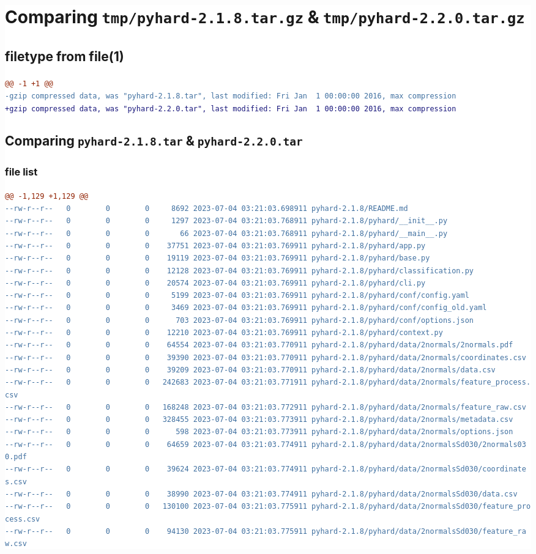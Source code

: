 # Comparing `tmp/pyhard-2.1.8.tar.gz` & `tmp/pyhard-2.2.0.tar.gz`

## filetype from file(1)

```diff
@@ -1 +1 @@
-gzip compressed data, was "pyhard-2.1.8.tar", last modified: Fri Jan  1 00:00:00 2016, max compression
+gzip compressed data, was "pyhard-2.2.0.tar", last modified: Fri Jan  1 00:00:00 2016, max compression
```

## Comparing `pyhard-2.1.8.tar` & `pyhard-2.2.0.tar`

### file list

```diff
@@ -1,129 +1,129 @@
--rw-r--r--   0        0        0     8692 2023-07-04 03:21:03.698911 pyhard-2.1.8/README.md
--rw-r--r--   0        0        0     1297 2023-07-04 03:21:03.768911 pyhard-2.1.8/pyhard/__init__.py
--rw-r--r--   0        0        0       66 2023-07-04 03:21:03.768911 pyhard-2.1.8/pyhard/__main__.py
--rw-r--r--   0        0        0    37751 2023-07-04 03:21:03.769911 pyhard-2.1.8/pyhard/app.py
--rw-r--r--   0        0        0    19119 2023-07-04 03:21:03.769911 pyhard-2.1.8/pyhard/base.py
--rw-r--r--   0        0        0    12128 2023-07-04 03:21:03.769911 pyhard-2.1.8/pyhard/classification.py
--rw-r--r--   0        0        0    20574 2023-07-04 03:21:03.769911 pyhard-2.1.8/pyhard/cli.py
--rw-r--r--   0        0        0     5199 2023-07-04 03:21:03.769911 pyhard-2.1.8/pyhard/conf/config.yaml
--rw-r--r--   0        0        0     3469 2023-07-04 03:21:03.769911 pyhard-2.1.8/pyhard/conf/config_old.yaml
--rw-r--r--   0        0        0      703 2023-07-04 03:21:03.769911 pyhard-2.1.8/pyhard/conf/options.json
--rw-r--r--   0        0        0    12210 2023-07-04 03:21:03.769911 pyhard-2.1.8/pyhard/context.py
--rw-r--r--   0        0        0    64554 2023-07-04 03:21:03.770911 pyhard-2.1.8/pyhard/data/2normals/2normals.pdf
--rw-r--r--   0        0        0    39390 2023-07-04 03:21:03.770911 pyhard-2.1.8/pyhard/data/2normals/coordinates.csv
--rw-r--r--   0        0        0    39209 2023-07-04 03:21:03.770911 pyhard-2.1.8/pyhard/data/2normals/data.csv
--rw-r--r--   0        0        0   242683 2023-07-04 03:21:03.771911 pyhard-2.1.8/pyhard/data/2normals/feature_process.csv
--rw-r--r--   0        0        0   168248 2023-07-04 03:21:03.772911 pyhard-2.1.8/pyhard/data/2normals/feature_raw.csv
--rw-r--r--   0        0        0   328455 2023-07-04 03:21:03.773911 pyhard-2.1.8/pyhard/data/2normals/metadata.csv
--rw-r--r--   0        0        0      598 2023-07-04 03:21:03.773911 pyhard-2.1.8/pyhard/data/2normals/options.json
--rw-r--r--   0        0        0    64659 2023-07-04 03:21:03.774911 pyhard-2.1.8/pyhard/data/2normalsSd030/2normals030.pdf
--rw-r--r--   0        0        0    39624 2023-07-04 03:21:03.774911 pyhard-2.1.8/pyhard/data/2normalsSd030/coordinates.csv
--rw-r--r--   0        0        0    38990 2023-07-04 03:21:03.774911 pyhard-2.1.8/pyhard/data/2normalsSd030/data.csv
--rw-r--r--   0        0        0   130100 2023-07-04 03:21:03.775911 pyhard-2.1.8/pyhard/data/2normalsSd030/feature_process.csv
--rw-r--r--   0        0        0    94130 2023-07-04 03:21:03.775911 pyhard-2.1.8/pyhard/data/2normalsSd030/feature_raw.csv
```